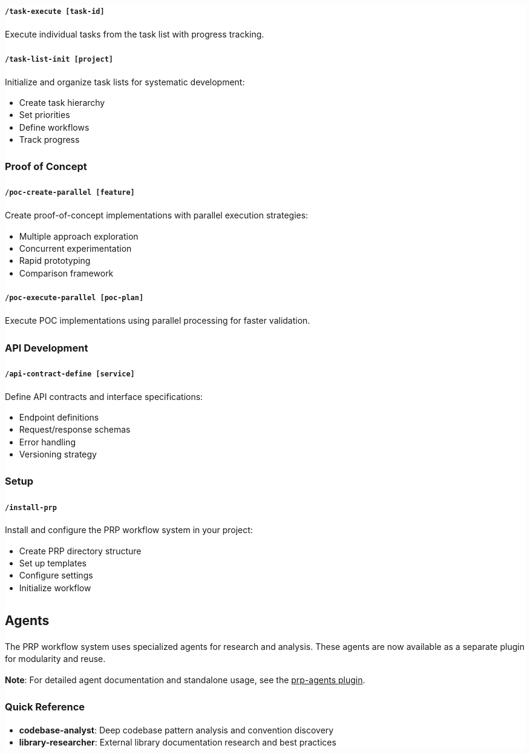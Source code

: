 #### `/task-execute [task-id]`
Execute individual tasks from the task list with progress tracking.

#### `/task-list-init [project]`
Initialize and organize task lists for systematic development:
- Create task hierarchy
- Set priorities
- Define workflows
- Track progress

### Proof of Concept

#### `/poc-create-parallel [feature]`
Create proof-of-concept implementations with parallel execution strategies:
- Multiple approach exploration
- Concurrent experimentation
- Rapid prototyping
- Comparison framework

#### `/poc-execute-parallel [poc-plan]`
Execute POC implementations using parallel processing for faster validation.

### API Development

#### `/api-contract-define [service]`
Define API contracts and interface specifications:
- Endpoint definitions
- Request/response schemas
- Error handling
- Versioning strategy

### Setup

#### `/install-prp`
Install and configure the PRP workflow system in your project:
- Create PRP directory structure
- Set up templates
- Configure settings
- Initialize workflow

## Agents

The PRP workflow system uses specialized agents for research and analysis. These agents are now available as a separate plugin for modularity and reuse.

**Note**: For detailed agent documentation and standalone usage, see the [prp-agents plugin](../prp-agents/README.md).

### Quick Reference

- **codebase-analyst**: Deep codebase pattern analysis and convention discovery
- **library-researcher**: External library documentation research and best practices
